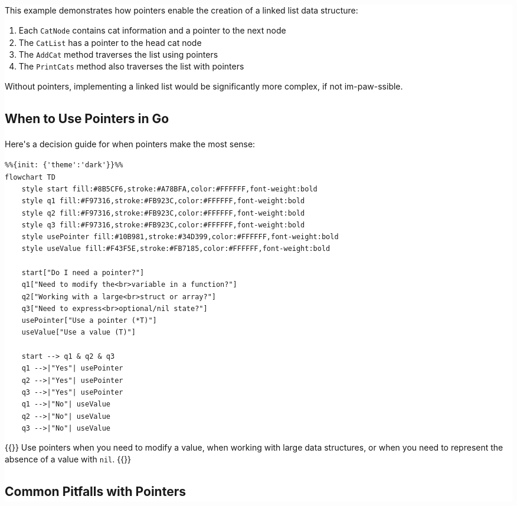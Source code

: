 
This example demonstrates how pointers enable the creation of a linked list data structure:

1. Each `CatNode` contains cat information and a pointer to the next node
2. The `CatList` has a pointer to the head cat node
3. The `AddCat` method traverses the list using pointers
4. The `PrintCats` method also traverses the list with pointers

Without pointers, implementing a linked list would be significantly more complex, if not im-paw-ssible.

## When to Use Pointers in Go

Here's a decision guide for when pointers make the most sense:

```mermaid
%%{init: {'theme':'dark'}}%%
flowchart TD
    style start fill:#8B5CF6,stroke:#A78BFA,color:#FFFFFF,font-weight:bold
    style q1 fill:#F97316,stroke:#FB923C,color:#FFFFFF,font-weight:bold
    style q2 fill:#F97316,stroke:#FB923C,color:#FFFFFF,font-weight:bold
    style q3 fill:#F97316,stroke:#FB923C,color:#FFFFFF,font-weight:bold
    style usePointer fill:#10B981,stroke:#34D399,color:#FFFFFF,font-weight:bold
    style useValue fill:#F43F5E,stroke:#FB7185,color:#FFFFFF,font-weight:bold

    start["Do I need a pointer?"]
    q1["Need to modify the<br>variable in a function?"]
    q2["Working with a large<br>struct or array?"]
    q3["Need to express<br>optional/nil state?"]
    usePointer["Use a pointer (*T)"]
    useValue["Use a value (T)"]

    start --> q1 & q2 & q3
    q1 -->|"Yes"| usePointer
    q2 -->|"Yes"| usePointer
    q3 -->|"Yes"| usePointer
    q1 -->|"No"| useValue
    q2 -->|"No"| useValue
    q3 -->|"No"| useValue
```

{{<admonition title="💡 TIP" bg-color="#004D40">}}
Use pointers when you need to modify a value, when working with large data structures, or when you need to represent the absence of a value with `nil`.
{{</admonition>}}

## Common Pitfalls with Pointers
